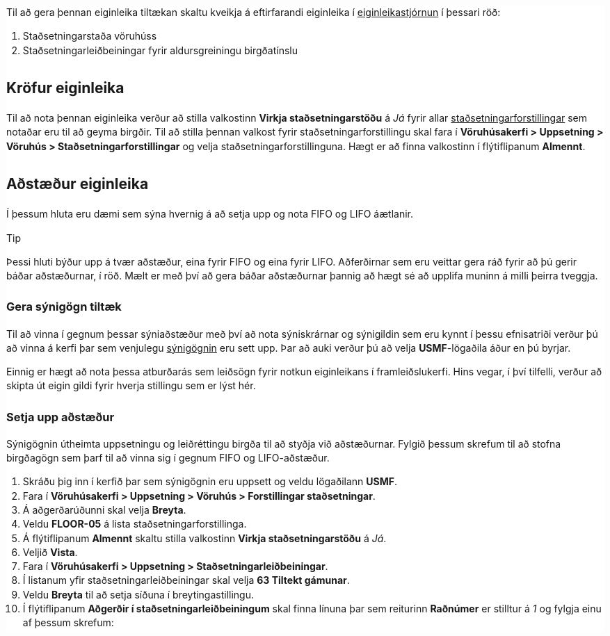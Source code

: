Til að gera þennan eiginleika tiltækan skaltu kveikja á eftirfarandi eiginleika í [eiginleikastjórnun](../../fin-ops-core/fin-ops/get-started/feature-management/feature-management-overview.md) í þessari röð:

1. Staðsetningarstaða vöruhúss
1. Staðsetningarleiðbeiningar fyrir aldursgreiningu birgðatínslu

## <a name="feature-requirements"></a>Kröfur eiginleika

Til að nota þennan eiginleika verður að stilla valkostinn **Virkja staðsetningarstöðu** á *Já* fyrir allar [staðsetningarforstillingar](tasks/create-location-profile.md) sem notaðar eru til að geyma birgðir. Til að stilla þennan valkost fyrir staðsetningarforstillingu skal fara í **Vöruhúsakerfi \> Uppsetning \> Vöruhús \> Staðsetningarforstillingar** og velja staðsetningarforstillinguna. Hægt er að finna valkostinn í flýtiflipanum **Almennt**.

## <a name="feature-scenarios"></a>Aðstæður eiginleika

Í þessum hluta eru dæmi sem sýna hvernig á að setja upp og nota FIFO og LIFO áætlanir.

> [!TIP]
> Þessi hluti býður upp á tvær aðstæður, eina fyrir FIFO og eina fyrir LIFO. Aðferðirnar sem eru veittar gera ráð fyrir að þú gerir báðar aðstæðurnar, í röð. Mælt er með því að gera báðar aðstæðurnar þannig að hægt sé að upplifa muninn á milli þeirra tveggja.

### <a name="make-sample-data-available"></a>Gera sýnigögn tiltæk

Til að vinna í gegnum þessar sýniaðstæður með því að nota sýniskrárnar og sýnigildin sem eru kynnt í þessu efnisatriði verður þú að vinna á kerfi þar sem venjulegu [sýnigögnin](../../fin-ops-core/dev-itpro/deployment/deploy-demo-environment.md) eru sett upp. Þar að auki verður þú að velja **USMF**-lögaðila áður en þú byrjar.

Einnig er hægt að nota þessa atburðarás sem leiðsögn fyrir notkun eiginleikans í framleiðslukerfi. Hins vegar, í því tilfelli, verður að skipta út eigin gildi fyrir hverja stillingu sem er lýst hér.

### <a name="set-up-the-scenarios"></a><a name="demo-set-up"></a>Setja upp aðstæður

Sýnigögnin útheimta uppsetningu og leiðréttingu birgða til að styðja við aðstæðurnar. Fylgið þessum skrefum til að stofna birgðagögn sem þarf til að vinna sig í gegnum FIFO og LIFO-aðstæður.

1. Skráðu þig inn í kerfið þar sem sýnigögnin eru uppsett og veldu lögaðilann **USMF**.
1. Fara í **Vöruhúsakerfi \> Uppsetning \> Vöruhús \> Forstillingar staðsetningar**.
1. Á aðgerðarúðunni skal velja **Breyta**.
1. Veldu **FLOOR-05** á lista staðsetningarforstillinga.
1. Á flýtiflipanum **Almennt** skaltu stilla valkostinn **Virkja staðsetningarstöðu** á *Já*.
1. Veljið **Vista**.
1. Fara í **Vöruhúsakerfi \> Uppsetning \> Staðsetningarleiðbeiningar**.
1. Í listanum yfir staðsetningarleiðbeiningar skal velja **63 Tiltekt gámunar**.
1. Veldu **Breyta** til að setja síðuna í breytingastillingu.
1. Í flýtiflipanum **Aðgerðir í staðsetningarleiðbeiningum** skal finna línuna þar sem reiturinn **Raðnúmer** er stilltur á *1* og fylgja einu af þessum skrefum:
